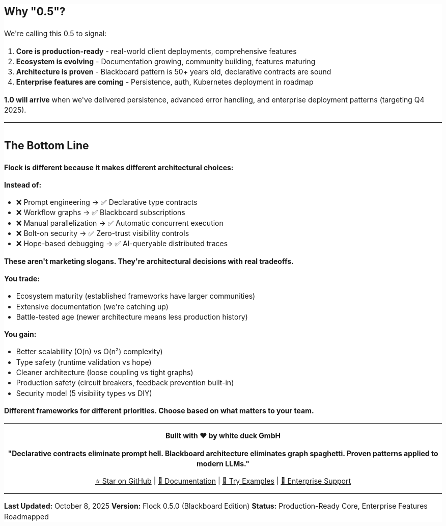 
## Why "0.5"?

We're calling this 0.5 to signal:

1. **Core is production-ready** - real-world client deployments, comprehensive features
2. **Ecosystem is evolving** - Documentation growing, community building, features maturing
3. **Architecture is proven** - Blackboard pattern is 50+ years old, declarative contracts are sound
4. **Enterprise features are coming** - Persistence, auth, Kubernetes deployment in roadmap

**1.0 will arrive** when we've delivered persistence, advanced error handling, and enterprise deployment patterns (targeting Q4 2025).

---

## The Bottom Line

**Flock is different because it makes different architectural choices:**

**Instead of:**
- ❌ Prompt engineering → ✅ Declarative type contracts
- ❌ Workflow graphs → ✅ Blackboard subscriptions
- ❌ Manual parallelization → ✅ Automatic concurrent execution
- ❌ Bolt-on security → ✅ Zero-trust visibility controls
- ❌ Hope-based debugging → ✅ AI-queryable distributed traces

**These aren't marketing slogans. They're architectural decisions with real tradeoffs.**

**You trade:**
- Ecosystem maturity (established frameworks have larger communities)
- Extensive documentation (we're catching up)
- Battle-tested age (newer architecture means less production history)

**You gain:**
- Better scalability (O(n) vs O(n²) complexity)
- Type safety (runtime validation vs hope)
- Cleaner architecture (loose coupling vs tight graphs)
- Production safety (circuit breakers, feedback prevention built-in)
- Security model (5 visibility types vs DIY)

**Different frameworks for different priorities. Choose based on what matters to your team.**

---

<div align="center">

**Built with ❤️ by white duck GmbH**

**"Declarative contracts eliminate prompt hell. Blackboard architecture eliminates graph spaghetti. Proven patterns applied to modern LLMs."**

[⭐ Star on GitHub](https://github.com/whiteducksoftware/flock-flow) | [📖 Documentation](https://docs.flock.whiteduck.de) | [🚀 Try Examples](examples/) | [💼 Enterprise Support](mailto:support@whiteduck.de)

</div>

---

**Last Updated:** October 8, 2025
**Version:** Flock 0.5.0 (Blackboard Edition)
**Status:** Production-Ready Core, Enterprise Features Roadmapped
